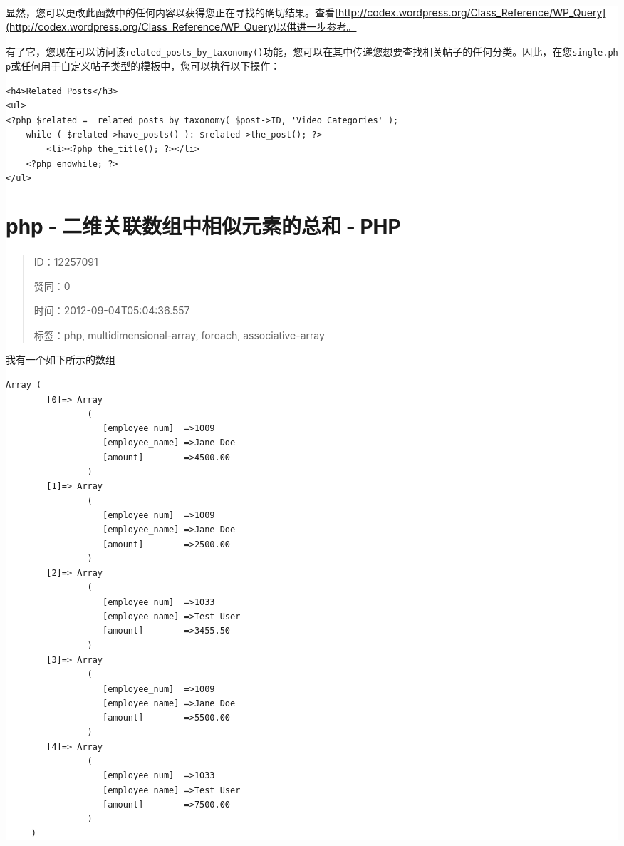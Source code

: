 显然，您可以更改此函数中的任何内容以获得您正在寻找的确切结果。查看[http://codex.wordpress.org/Class_Reference/WP_Query](http://codex.wordpress.org/Class_Reference/WP_Query)以供进一步参考。

有了它，您现在可以访问该`related_posts_by_taxonomy()`功能，您可以在其中传递您想要查找相关帖子的任何分类。因此，在您`single.php`或任何用于自定义帖子类型的模板中，您可以执行以下操作：

```
<h4>Related Posts</h3>
<ul>
<?php $related =  related_posts_by_taxonomy( $post->ID, 'Video_Categories' );
    while ( $related->have_posts() ): $related->the_post(); ?>
        <li><?php the_title(); ?></li>
    <?php endwhile; ?>
</ul> 
```

# php - 二维关联数组中相似元素的总和 - PHP

> ID：12257091
> 
> 赞同：0
> 
> 时间：2012-09-04T05:04:36.557
> 
> 标签：php, multidimensional-array, foreach, associative-array

我有一个如下所示的数组

```
Array (
        [0]=> Array
                (
                   [employee_num]  =>1009
                   [employee_name] =>Jane Doe
                   [amount]        =>4500.00
                )
        [1]=> Array
                (
                   [employee_num]  =>1009
                   [employee_name] =>Jane Doe
                   [amount]        =>2500.00
                )
        [2]=> Array
                (
                   [employee_num]  =>1033
                   [employee_name] =>Test User
                   [amount]        =>3455.50
                )
        [3]=> Array
                (
                   [employee_num]  =>1009
                   [employee_name] =>Jane Doe
                   [amount]        =>5500.00
                )
        [4]=> Array
                (
                   [employee_num]  =>1033
                   [employee_name] =>Test User
                   [amount]        =>7500.00
                )
     ) 
```
